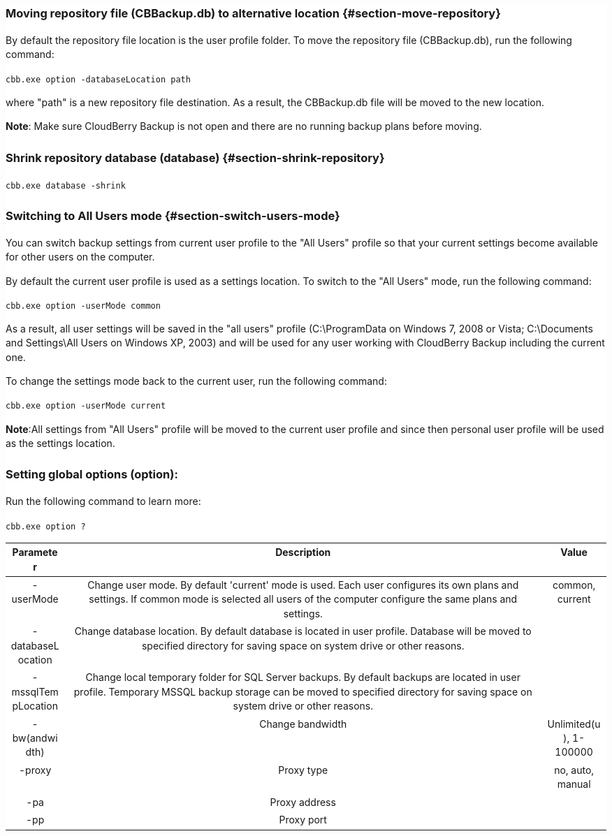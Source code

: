 ### Moving repository file \(CBBackup.db\) to alternative location {#section-move-repository}

By default the repository file location is the user profile folder. To move the repository file \(CBBackup.db\), run the following command:

```
cbb.exe option -databaseLocation path
```

where "path" is a new repository file destination. As a result, the CBBackup.db file will be moved to the new location.

**Note**: Make sure CloudBerry Backup is not open and there are no running backup plans before moving.

### Shrink repository database \(database\) {#section-shrink-repository}

```
cbb.exe database -shrink
```

### Switching to All Users mode {#section-switch-users-mode}

You can switch backup settings from current user profile to the "All Users" profile so that your current settings become available for other users on the computer.

By default the current user profile is used as a settings location. To switch to the "All Users" mode, run the following command:

```
cbb.exe option -userMode common
```

As a result, all user settings will be saved in the "all users" profile \(C:\ProgramData on Windows 7, 2008 or Vista; C:\Documents and Settings\All Users on Windows XP, 2003\) and will be used for any user working with CloudBerry Backup including the current one.

To change the settings mode back to the current user, run the following command:

```
cbb.exe option -userMode current
```

**Note**:All settings from "All Users" profile will be moved to the current user profile and since then personal user profile will be used as the settings location.

### Setting global options \(option\):

Run the following command to learn more:

```
cbb.exe option ?
```

| Parameter | Description | Value |
| :---: | :---: | :---: |
| -userMode | Change user mode. By default 'current' mode is used. Each user configures its own plans and settings. If common mode is selected all users of the computer configure the same plans and settings. | common, current |
| -databaseLocation | Change database location. By default database is located in user profile. Database will be moved to specified directory for saving space on system drive or other reasons. |  |
| -mssqlTempLocation | Change local temporary folder for SQL Server backups. By default backups are located in user profile. Temporary MSSQL backup storage can be moved to specified directory for saving space on system drive or other reasons. |  |
| -bw\(andwidth\) | Change bandwidth | Unlimited\(u\), 1-100000 |
| -proxy | Proxy type | no, auto, manual |
| -pa | Proxy address |  |
| -pp | Proxy port |  |